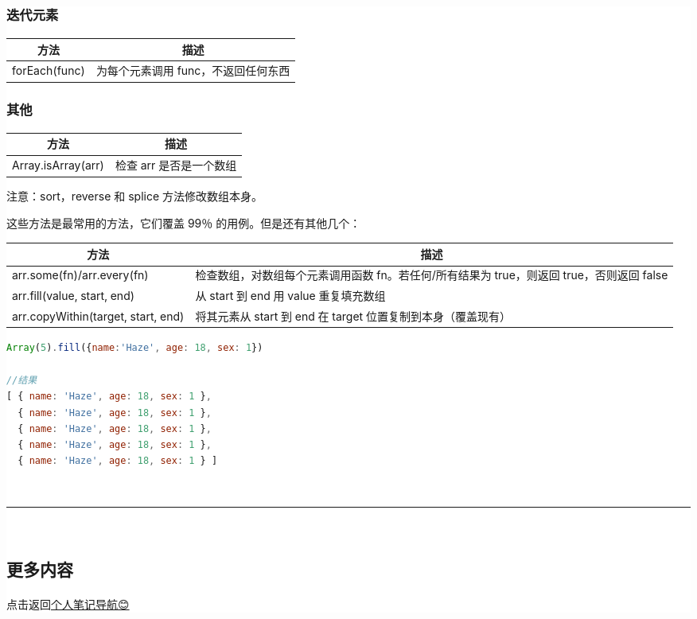 ### 迭代元素

| 方法          | 描述                                |
| ------------- | ----------------------------------- |
| forEach(func) | 为每个元素调用 func，不返回任何东西 |

### 其他 

| 方法               | 描述                    |
| ------------------ | ----------------------- |
| Array.isArray(arr) | 检查 arr 是否是一个数组 |

注意：sort，reverse 和 splice 方法修改数组本身。

这些方法是最常用的方法，它们覆盖 99％ 的用例。但是还有其他几个：

| 方法                               | 描述                                                                                     |
| ---------------------------------- | ---------------------------------------------------------------------------------------- |
| arr.some(fn)/arr.every(fn)         | 检查数组，对数组每个元素调用函数 fn。若任何/所有结果为 true，则返回 true，否则返回 false |
| arr.fill(value, start, end)        | 从 start 到 end 用 value 重复填充数组                                                    |
| arr.copyWithin(target, start, end) | 将其元素从 start 到 end 在 target 位置复制到本身（覆盖现有）                             |

```js
Array(5).fill({name:'Haze', age: 18, sex: 1})

//结果
[ { name: 'Haze', age: 18, sex: 1 },
  { name: 'Haze', age: 18, sex: 1 },
  { name: 'Haze', age: 18, sex: 1 },
  { name: 'Haze', age: 18, sex: 1 },
  { name: 'Haze', age: 18, sex: 1 } ]
```

<br>

---

<br>

## 更多内容 

点击返回[个人笔记导航😊](../README.md)



[数组方法]: https://zh.javascript.info/array-methods#zong-jie
